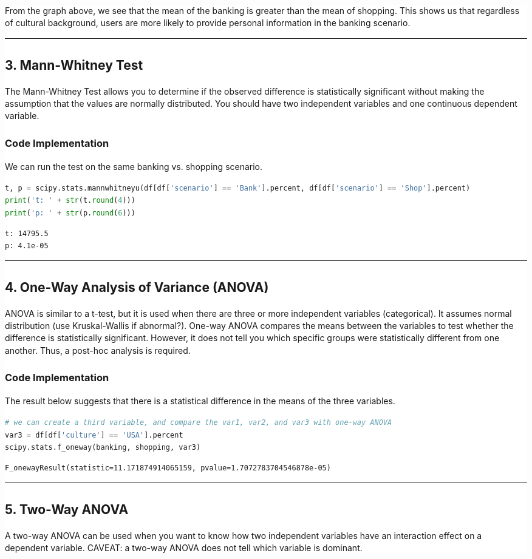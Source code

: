 
From the graph above, we see that the mean of the banking is greater than the mean of shopping. This shows us that regardless of cultural background, users are more likely to provide personal information in the banking scenario.

-------------------------------
## 3. Mann-Whitney Test
The Mann-Whitney Test allows you to determine if the observed difference is statistically significant without making the assumption that the values are normally distributed. You should have two independent variables and one continuous dependent variable.

### Code Implementation
We can run the test on the same banking vs. shopping scenario.


```python
t, p = scipy.stats.mannwhitneyu(df[df['scenario'] == 'Bank'].percent, df[df['scenario'] == 'Shop'].percent)
print('t: ' + str(t.round(4)))
print('p: ' + str(p.round(6)))
```

    t: 14795.5
    p: 4.1e-05


----------------------------
## 4. One-Way Analysis of Variance (ANOVA)
ANOVA is similar to a t-test, but it is used when there are three or more independent variables (categorical). It assumes normal distribution (use Kruskal-Wallis if abnormal?). One-way ANOVA compares the means between the variables to test whether the difference is statistically significant. However, it does not tell you which specific groups were statistically different from one another. Thus, a post-hoc analysis is required.


### Code Implementation
The result below suggests that there is a statistical difference in the means of the three variables.


```python
# we can create a third variable, and compare the var1, var2, and var3 with one-way ANOVA
var3 = df[df['culture'] == 'USA'].percent
scipy.stats.f_oneway(banking, shopping, var3)
```




    F_onewayResult(statistic=11.171874914065159, pvalue=1.7072783704546878e-05)



-----------------------------------
## 5. Two-Way ANOVA
A two-way ANOVA can be used when you want to know how two independent variables have an interaction effect on a dependent variable. CAVEAT: a two-way ANOVA does not tell which variable is dominant.
